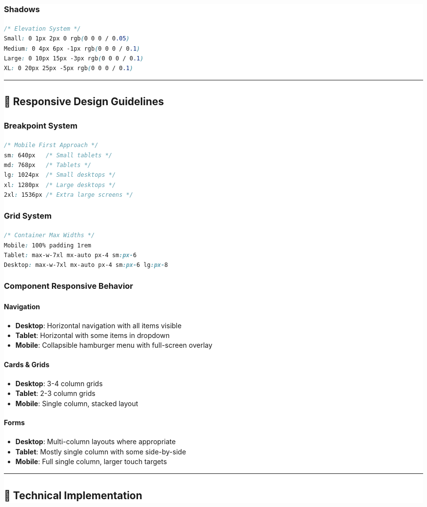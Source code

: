 ### **Shadows**
```css
/* Elevation System */
Small: 0 1px 2px 0 rgb(0 0 0 / 0.05)
Medium: 0 4px 6px -1px rgb(0 0 0 / 0.1)
Large: 0 10px 15px -3px rgb(0 0 0 / 0.1)
XL: 0 20px 25px -5px rgb(0 0 0 / 0.1)
```

---

## 📱 Responsive Design Guidelines

### **Breakpoint System**
```css
/* Mobile First Approach */
sm: 640px   /* Small tablets */
md: 768px   /* Tablets */
lg: 1024px  /* Small desktops */
xl: 1280px  /* Large desktops */
2xl: 1536px /* Extra large screens */
```

### **Grid System**
```css
/* Container Max Widths */
Mobile: 100% padding 1rem
Tablet: max-w-7xl mx-auto px-4 sm:px-6
Desktop: max-w-7xl mx-auto px-4 sm:px-6 lg:px-8
```

### **Component Responsive Behavior**

#### Navigation
- **Desktop**: Horizontal navigation with all items visible
- **Tablet**: Horizontal with some items in dropdown
- **Mobile**: Collapsible hamburger menu with full-screen overlay

#### Cards & Grids
- **Desktop**: 3-4 column grids
- **Tablet**: 2-3 column grids  
- **Mobile**: Single column, stacked layout

#### Forms
- **Desktop**: Multi-column layouts where appropriate
- **Tablet**: Mostly single column with some side-by-side
- **Mobile**: Full single column, larger touch targets

---

## 🔧 Technical Implementation
